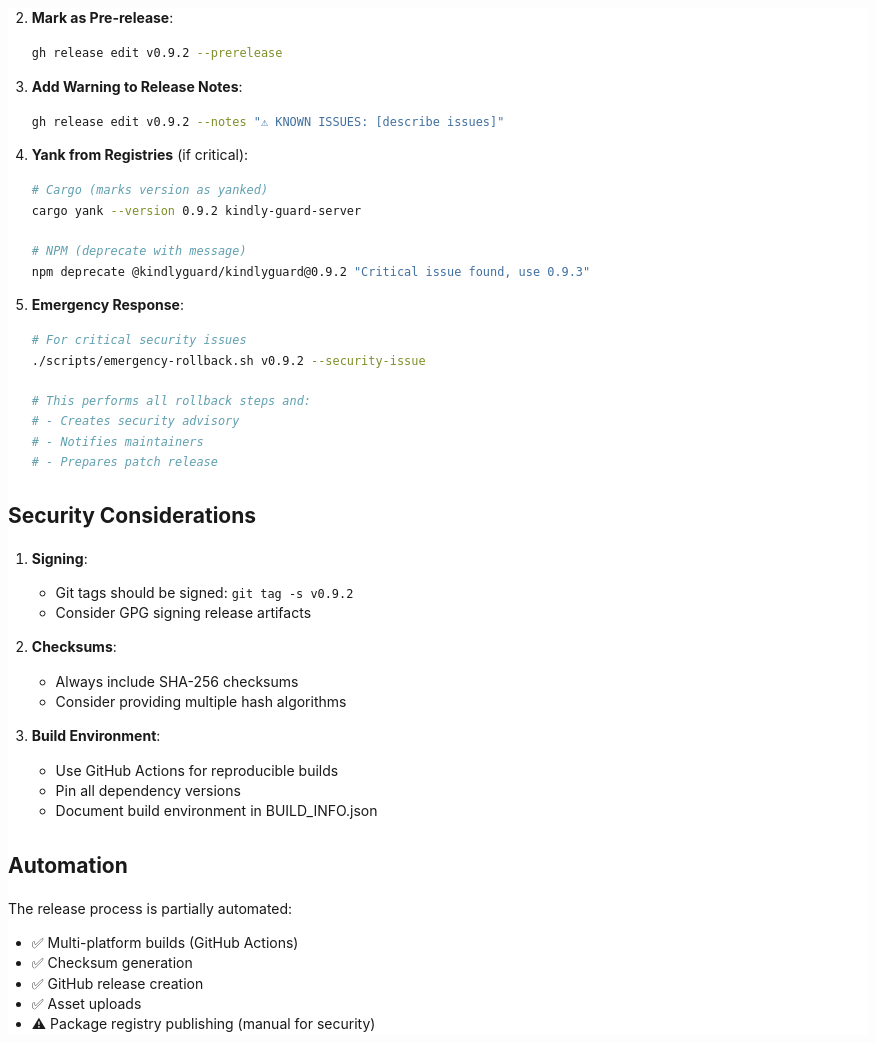 2. **Mark as Pre-release**:
   ```bash
   gh release edit v0.9.2 --prerelease
   ```

3. **Add Warning to Release Notes**:
   ```bash
   gh release edit v0.9.2 --notes "⚠️ KNOWN ISSUES: [describe issues]"
   ```

4. **Yank from Registries** (if critical):
   ```bash
   # Cargo (marks version as yanked)
   cargo yank --version 0.9.2 kindly-guard-server
   
   # NPM (deprecate with message)
   npm deprecate @kindlyguard/kindlyguard@0.9.2 "Critical issue found, use 0.9.3"
   ```

5. **Emergency Response**:
   ```bash
   # For critical security issues
   ./scripts/emergency-rollback.sh v0.9.2 --security-issue
   
   # This performs all rollback steps and:
   # - Creates security advisory
   # - Notifies maintainers
   # - Prepares patch release
   ```

## Security Considerations

1. **Signing**:
   - Git tags should be signed: `git tag -s v0.9.2`
   - Consider GPG signing release artifacts

2. **Checksums**:
   - Always include SHA-256 checksums
   - Consider providing multiple hash algorithms

3. **Build Environment**:
   - Use GitHub Actions for reproducible builds
   - Pin all dependency versions
   - Document build environment in BUILD_INFO.json

## Automation

The release process is partially automated:

- ✅ Multi-platform builds (GitHub Actions)
- ✅ Checksum generation
- ✅ GitHub release creation
- ✅ Asset uploads
- ⚠️  Package registry publishing (manual for security)
